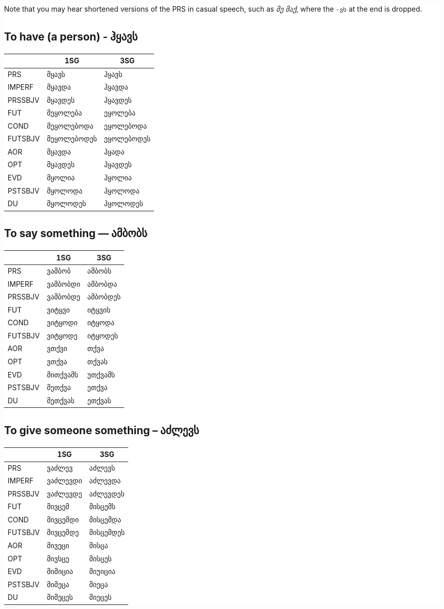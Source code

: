 Note that you may hear shortened versions of the PRS in casual speech, such as _მე მაქ_, where the `-ვს` at the end is dropped.

## To have (a person) - ჰყავს

&nbsp; | 1SG | 3SG
-------|-----|------
PRS    | მყავს| ჰყავს
IMPERF | მყავდა| ჰყავდა
PRSSBJV| მყავდეს| ჰყავდეს
FUT    | მეყოლება| ეყოლება
COND   | მეყოლებოდა| ეყოლებოდა
FUTSBJV| მეყოლებოდეს| ეყოლებოდეს
AOR    | მყავდა| ჰყადა
OPT    | მყავდეს| ჰყავდეს
EVD    | მყოლია| ჰყოლია
PSTSBJV| მყოლოდა| ჰყოლოდა
DU     | მყოლოდეს| ჰყოლოდეს

## To say something — ამბობს

&nbsp; | 1SG | 3SG
-------|-----|------
PRS    | ვამბობ| ამბობს
IMPERF | ვამბობდი| ამბობდა
PRSSBJV| ვამბობდე| ამბობდეს
FUT    | ვიტყვი| იტყვის
COND   | ვიტყოდი| იტყოდა
FUTSBJV| ვიტყოდე| იტყოდეს
AOR    | ვთქვი| თქვა
OPT    | ვთქვა| თქვას
EVD    | მითქვამს| უთქვამს
PSTSBJV| მეთქვა| ეთქვა
DU     | მეთქვას| ეთქვას

## To give someone something – აძლევს

&nbsp; | 1SG | 3SG
-------|-----|------
PRS    | ვაძლევ| აძლევს
IMPERF | ვაძლევდი| აძლევდა
PRSSBJV| ვაძლევდე| აძლევდეს
FUT    | მივცემ| მისცემს
COND   | მივცემდი| მისცემდა
FUTSBJV| მივცემდე| მისცემდეს
AOR    | მივეცი| მისცა
OPT    | მივსცე| მისცეს
EVD    | მიმიცია| მიუიცია
PSTSBJV| მიმეცა| მიეცა
DU     | მიმეცეს| მიეცეს
